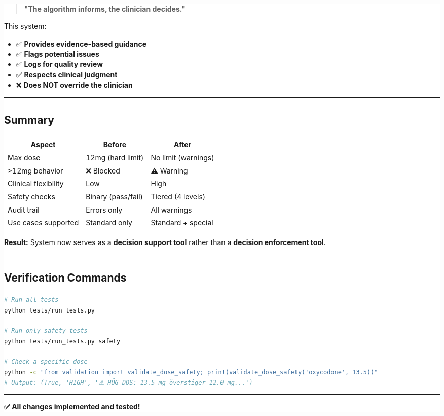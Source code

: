 > **"The algorithm informs, the clinician decides."**

This system:
- ✅ **Provides evidence-based guidance**
- ✅ **Flags potential issues**
- ✅ **Logs for quality review**
- ✅ **Respects clinical judgment**
- ❌ **Does NOT override the clinician**

---

## Summary

| Aspect | Before | After |
|--------|--------|-------|
| Max dose | 12mg (hard limit) | No limit (warnings) |
| >12mg behavior | ❌ Blocked | ⚠️ Warning |
| Clinical flexibility | Low | High |
| Safety checks | Binary (pass/fail) | Tiered (4 levels) |
| Audit trail | Errors only | All warnings |
| Use cases supported | Standard only | Standard + special |

**Result:** System now serves as a **decision support tool** rather than a **decision enforcement tool**.

---

## Verification Commands

```bash
# Run all tests
python tests/run_tests.py

# Run only safety tests
python tests/run_tests.py safety

# Check a specific dose
python -c "from validation import validate_dose_safety; print(validate_dose_safety('oxycodone', 13.5))"
# Output: (True, 'HIGH', '⚠️ HÖG DOS: 13.5 mg överstiger 12.0 mg...')
```

---

**✅ All changes implemented and tested!**
